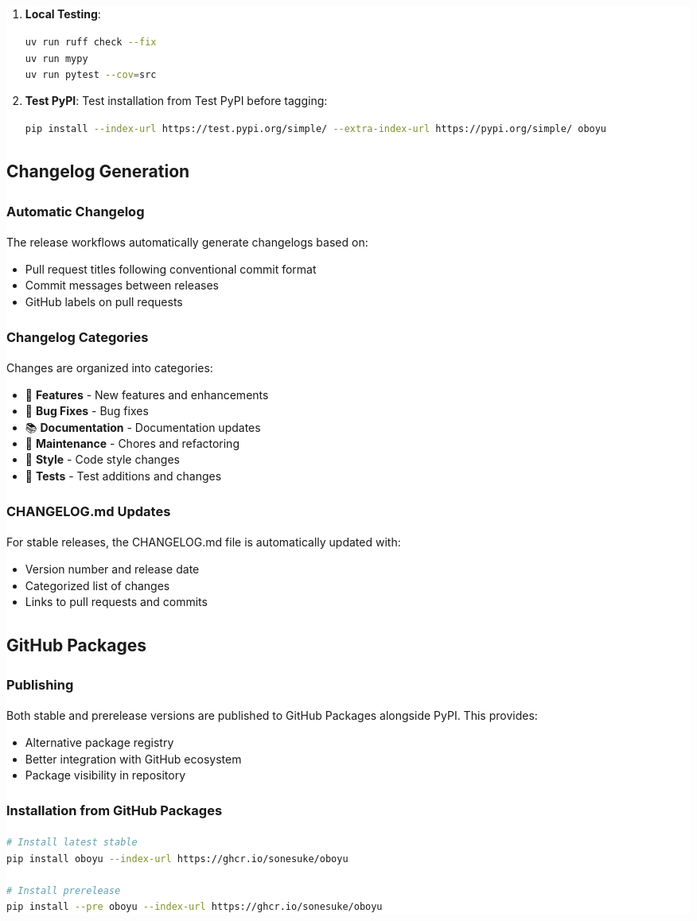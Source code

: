 1. **Local Testing**:
   ```bash
   uv run ruff check --fix
   uv run mypy
   uv run pytest --cov=src
   ```

2. **Test PyPI**: Test installation from Test PyPI before tagging:
   ```bash
   pip install --index-url https://test.pypi.org/simple/ --extra-index-url https://pypi.org/simple/ oboyu
   ```

## Changelog Generation

### Automatic Changelog

The release workflows automatically generate changelogs based on:
- Pull request titles following conventional commit format
- Commit messages between releases
- GitHub labels on pull requests

### Changelog Categories

Changes are organized into categories:
- 🚀 **Features** - New features and enhancements
- 🐛 **Bug Fixes** - Bug fixes
- 📚 **Documentation** - Documentation updates
- 🔧 **Maintenance** - Chores and refactoring
- 🎨 **Style** - Code style changes
- 🚨 **Tests** - Test additions and changes

### CHANGELOG.md Updates

For stable releases, the CHANGELOG.md file is automatically updated with:
- Version number and release date
- Categorized list of changes
- Links to pull requests and commits

## GitHub Packages

### Publishing

Both stable and prerelease versions are published to GitHub Packages alongside PyPI. This provides:
- Alternative package registry
- Better integration with GitHub ecosystem
- Package visibility in repository

### Installation from GitHub Packages

```bash
# Install latest stable
pip install oboyu --index-url https://ghcr.io/sonesuke/oboyu

# Install prerelease
pip install --pre oboyu --index-url https://ghcr.io/sonesuke/oboyu
```
